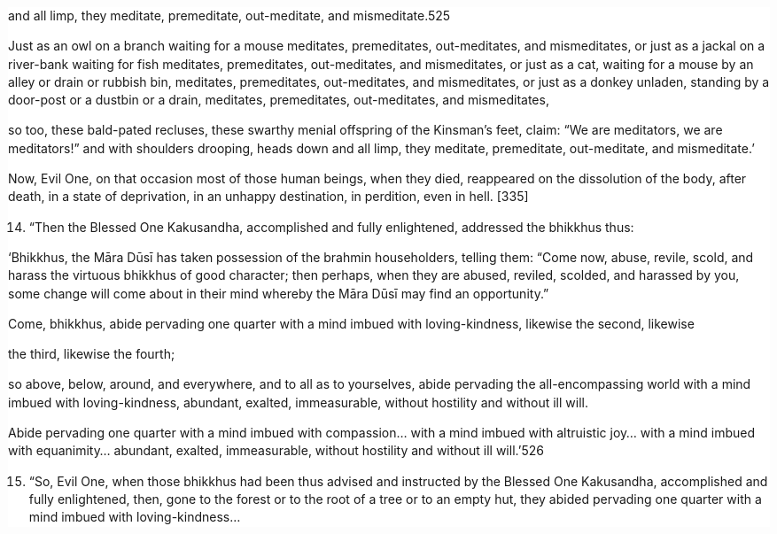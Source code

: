 
and all limp, they meditate, premeditate, out-meditate, and
mismeditate.525

Just as an owl on a branch waiting for a mouse meditates,
premeditates, out-meditates, and mismeditates, or just as a
jackal on a river-bank waiting for fish meditates, premeditates,
out-meditates, and mismeditates, or just as a cat, waiting
for a mouse by an alley or drain or rubbish bin, meditates,
premeditates, out-meditates, and mismeditates, or just
as a donkey unladen, standing by a door-post or a dustbin or a drain, meditates, premeditates, out-meditates, and
mismeditates,

so too, these bald-pated recluses, these swarthy menial
offspring of the Kinsman’s feet, claim: “We are meditators, we
are meditators!” and with shoulders drooping, heads down
and all limp, they meditate, premeditate, out-meditate, and
mismeditate.’

Now, Evil One, on that occasion most of those human
beings, when they died, reappeared on the dissolution of the
body, after death, in a state of deprivation, in an unhappy
destination, in perdition, even in hell. [335]

14. “Then the Blessed One Kakusandha, accomplished
and fully enlightened, addressed the bhikkhus thus:

‘Bhikkhus, the Māra Dūsī has taken possession of the
brahmin householders, telling them: “Come now, abuse, revile,
scold, and harass the virtuous bhikkhus of good character;
then perhaps, when they are abused, reviled, scolded, and
harassed by you, some change will come about in their mind
whereby the Māra Dūsī may find an opportunity.”

Come, bhikkhus, abide pervading one quarter with a mind
imbued with loving-kindness, likewise the second, likewise


the third, likewise the fourth;

so above, below, around, and everywhere, and to all as
to yourselves, abide pervading the all-encompassing world
with a mind imbued with loving-kindness, abundant, exalted,
immeasurable, without hostility and without ill will.

Abide pervading one quarter with a mind imbued with
compassion… with a mind imbued with altruistic joy…
with a mind imbued with equanimity… abundant, exalted,
immeasurable, without hostility and without ill will.’526

15. “So, Evil One, when those bhikkhus had been thus
advised and instructed by the Blessed One Kakusandha,
accomplished and fully enlightened, then, gone to the forest or
to the root of a tree or to an empty hut, they abided pervading
one quarter with a mind imbued with loving-kindness…
